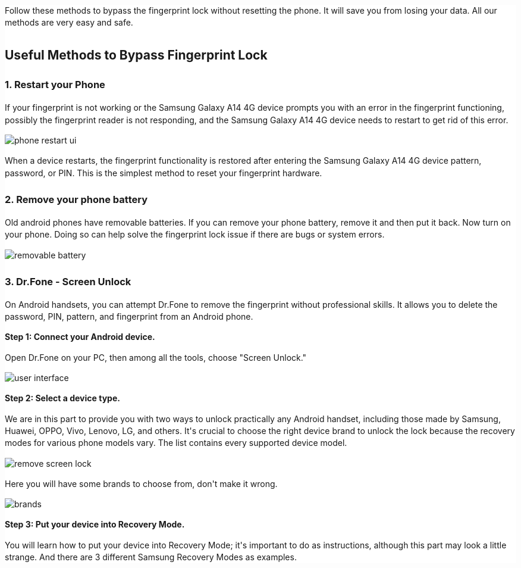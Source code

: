 Follow these methods to bypass the fingerprint lock without resetting the phone. It will save you from losing your data. All our methods are very easy and safe.

## Useful Methods to Bypass Fingerprint Lock

### 1\. Restart your Phone

If your fingerprint is not working or the Samsung Galaxy A14 4G device prompts you with an error in the fingerprint functioning, possibly the fingerprint reader is not responding, and the Samsung Galaxy A14 4G device needs to restart to get rid of this error.

![phone restart ui](https://images.wondershare.com/drfone/article/2022/11/how-to-bypass-android-fingerprint-lock-3.jpg)

When a device restarts, the fingerprint functionality is restored after entering the Samsung Galaxy A14 4G device pattern, password, or PIN. This is the simplest method to reset your fingerprint hardware.

### 2\. Remove your phone battery

Old android phones have removable batteries. If you can remove your phone battery, remove it and then put it back. Now turn on your phone. Doing so can help solve the fingerprint lock issue if there are bugs or system errors.

![removable battery](https://images.wondershare.com/drfone/article/2022/11/how-to-bypass-android-fingerprint-lock-4.jpg)

### 3\. Dr.Fone - Screen Unlock

On Android handsets, you can attempt Dr.Fone to remove the fingerprint without professional skills. It allows you to delete the password, PIN, pattern, and fingerprint from an Android phone.

**Step 1: Connect your Android device.**

Open Dr.Fone on your PC, then among all the tools, choose "Screen Unlock."

![user interface](https://images.wondershare.com/drfone/guide/drfone-home.png)

**Step 2: Select a device type.**

We are in this part to provide you with two ways to unlock practically any Android handset, including those made by Samsung, Huawei, OPPO, Vivo, Lenovo, LG, and others. It's crucial to choose the right device brand to unlock the lock because the recovery modes for various phone models vary. The list contains every supported device model.

![remove screen lock](https://images.wondershare.com/drfone/guide/screen-unlock-any-android-device-1.png)

Here you will have some brands to choose from, don't make it wrong.

![brands](https://images.wondershare.com/drfone/guide/android-screen-unlock-without-data-loss-2.png)

**Step 3: Put your device into Recovery Mode.**

You will learn how to put your device into Recovery Mode; it's important to do as instructions, although this part may look a little strange. And there are 3 different Samsung Recovery Modes as examples.
